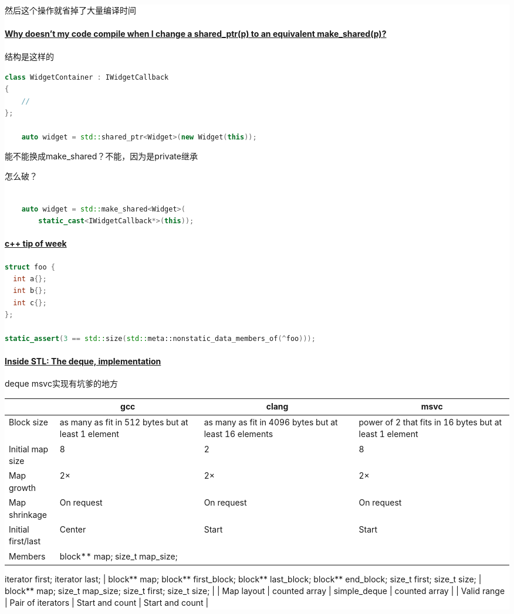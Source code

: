 然后这个操作就省掉了大量编译时间

#### [Why doesn’t my code compile when I change a shared_ptr<T>(p) to an equivalent make_shared<T>(p)?](https://devblogs.microsoft.com/oldnewthing/20240103-00/?p=109228)

结构是这样的

```c++
class WidgetContainer : IWidgetCallback
{
    //    
};

    auto widget = std::shared_ptr<Widget>(new Widget(this));
```
能不能换成make_shared？不能，因为是private继承

怎么破？
```cpp

    auto widget = std::make_shared<Widget>(
        static_cast<IWidgetCallback*>(this));
```
#### [c++ tip of week ](https://github.com/tip-of-the-week/cpp)

```cpp
struct foo {
  int a{};
  int b{};
  int c{};
};

static_assert(3 == std::size(std::meta::nonstatic_data_members_of(^foo)));
```

#### [Inside STL: The deque, implementation](https://devblogs.microsoft.com/oldnewthing/20230810-00/?p=108587)

deque msvc实现有坑爹的地方

|                             | gcc                                                                              | clang                                                                                               | msvc                                                              |
| ----------------------------- | ---------------------------------------------------------------------------------- | ----------------------------------------------------------------------------------------------------- | ------------------------------------------------------------------- |
| Block size                  | as many as fit in 512 bytes but at least 1 element                               | as many as fit in 4096 bytes but at least 16 elements                                               | power of 2 that fits in 16 bytes but at least 1 element           |
| Initial map size            | 8                                                                                | 2                                                                                                   | 8                                                                 |
| Map growth                  | 2×                                                                              | 2×                                                                                                 | 2×                                                               |
| Map shrinkage               | On request                                                                       | On request                                                                                          | On request                                                        |
| Initial first/last          | Center                                                                           | Start                                                                                               | Start                                                             |
| Members                     | block** map; size_t map_size;
iterator first;
iterator last;                     | block** map;
block** first_block;
block** last_block;
block** end_block;
size_t first;
size_t size; | block** map; size_t map_size;
size_t first;
size_t size;          |
| Map layout                  | counted array                                                                    | simple_deque                                                                                        | counted array                                                     |
| Valid range                 | Pair of iterators                                                                | Start and count                                                                                     | Start and count                                                   |